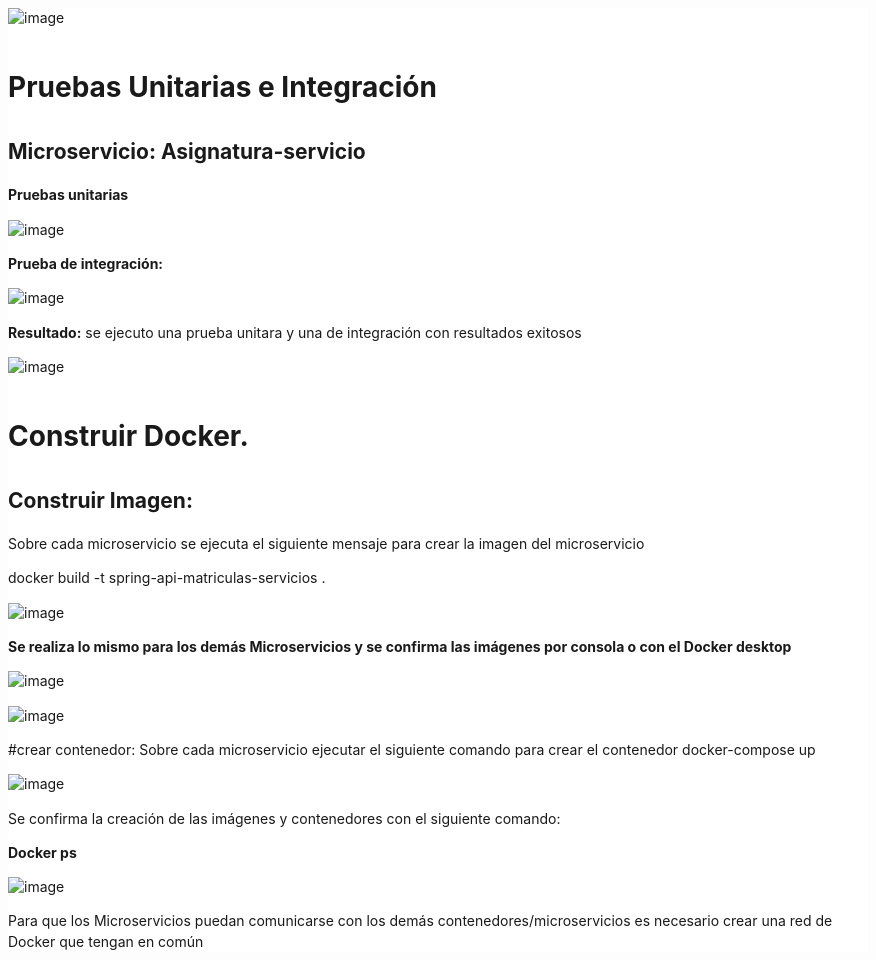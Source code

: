 ![image](https://github.com/user-attachments/assets/c15875c8-e70a-414d-87b6-2984205266cb)

# Pruebas Unitarias e Integración 

##    Microservicio: Asignatura-servicio

**Pruebas unitarias**

![image](https://github.com/user-attachments/assets/b3040786-6043-41af-88c3-828d16aaadab)


**Prueba de integración:**

![image](https://github.com/user-attachments/assets/548cec52-0929-47cb-a854-f9c34b167b08)

**Resultado:** se ejecuto una prueba unitara y una de integración con resultados exitosos

![image](https://github.com/user-attachments/assets/0163d15e-e474-4e8e-b319-2120f6df660e)

# Construir Docker.

## Construir Imagen:

Sobre cada microservicio se ejecuta el siguiente mensaje para crear la imagen del microservicio

docker build \-t spring-api-matriculas-servicios .

![image](https://github.com/user-attachments/assets/b6f43f24-2deb-4f70-943f-fb1b3d18da31)

**Se realiza lo mismo para los demás Microservicios y se confirma las imágenes por consola o con el  Docker desktop**

![image](https://github.com/user-attachments/assets/597eeb1b-fb30-4660-b90c-ccb274bf320c)

![image](https://github.com/user-attachments/assets/9eb68971-ed3a-4b37-877c-f453541ef25c)

#crear contenedor:
Sobre cada microservicio ejecutar el siguiente comando para crear el contenedor
docker-compose up

![image](https://github.com/user-attachments/assets/7b502d0c-0d85-48d7-9df0-c6e64f07d2b7)

Se confirma la creación de las imágenes y contenedores con el siguiente comando:

**Docker ps**

![image](https://github.com/user-attachments/assets/807458e6-5720-4a9e-97ce-f455f2458e6e)

Para que los Microservicios puedan comunicarse con los demás contenedores/microservicios es necesario crear una red de Docker que tengan en común
